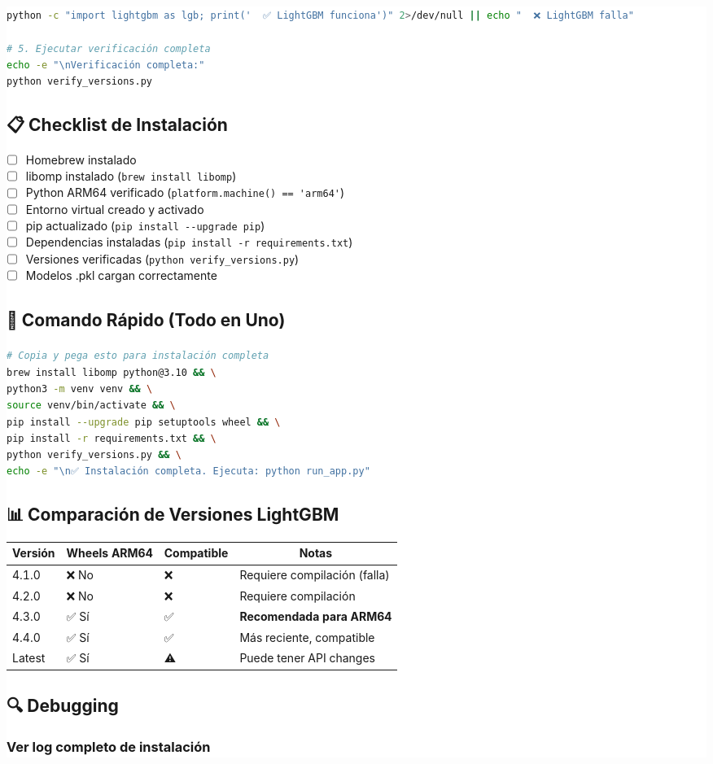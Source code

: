 ```bash
python -c "import lightgbm as lgb; print('  ✅ LightGBM funciona')" 2>/dev/null || echo "  ❌ LightGBM falla"

# 5. Ejecutar verificación completa
echo -e "\nVerificación completa:"
python verify_versions.py
```

## 📋 Checklist de Instalación

- [ ] Homebrew instalado
- [ ] libomp instalado (`brew install libomp`)
- [ ] Python ARM64 verificado (`platform.machine() == 'arm64'`)
- [ ] Entorno virtual creado y activado
- [ ] pip actualizado (`pip install --upgrade pip`)
- [ ] Dependencias instaladas (`pip install -r requirements.txt`)
- [ ] Versiones verificadas (`python verify_versions.py`)
- [ ] Modelos .pkl cargan correctamente

## 🚀 Comando Rápido (Todo en Uno)

```bash
# Copia y pega esto para instalación completa
brew install libomp python@3.10 && \
python3 -m venv venv && \
source venv/bin/activate && \
pip install --upgrade pip setuptools wheel && \
pip install -r requirements.txt && \
python verify_versions.py && \
echo -e "\n✅ Instalación completa. Ejecuta: python run_app.py"
```

## 📊 Comparación de Versiones LightGBM

| Versión | Wheels ARM64 | Compatible | Notas                        |
| ------- | ------------ | ---------- | ---------------------------- |
| 4.1.0   | ❌ No        | ❌         | Requiere compilación (falla) |
| 4.2.0   | ❌ No        | ❌         | Requiere compilación         |
| 4.3.0   | ✅ Sí        | ✅         | **Recomendada para ARM64**   |
| 4.4.0   | ✅ Sí        | ✅         | Más reciente, compatible     |
| Latest  | ✅ Sí        | ⚠️         | Puede tener API changes      |

## 🔍 Debugging

### Ver log completo de instalación
